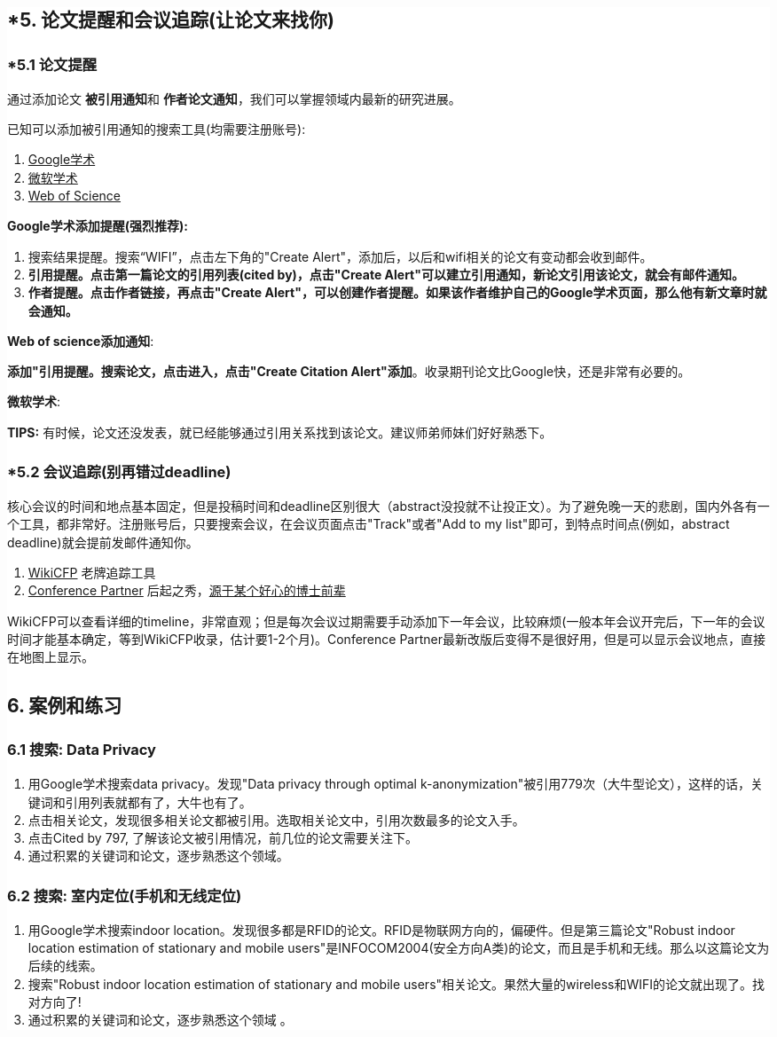 ## *5. 论文提醒和会议追踪(让论文来找你)

### *5.1 论文提醒

通过添加论文 **被引用通知**和 **作者论文通知**，我们可以掌握领域内最新的研究进展。

已知可以添加被引用通知的搜索工具(均需要注册账号):

1. [Google学术](http://scholar.google.com)
2. [微软学术](http://academic.research.microsoft.com)
3. [Web of Science](http://webofknowledge.com/WOS)

**Google学术添加提醒(强烈推荐):**

1. 搜索结果提醒。搜索“WIFI”，点击左下角的"Create Alert"，添加后，以后和wifi相关的论文有变动都会收到邮件。
2. **引用提醒。点击第一篇论文的引用列表(cited by)，点击"Create Alert"可以建立引用通知，新论文引用该论文，就会有邮件通知。**
3. **作者提醒。点击作者链接，再点击"Create Alert"，可以创建作者提醒。如果该作者维护自己的Google学术页面，那么他有新文章时就会通知。**

**Web of science添加通知**:

**添加"引用提醒。搜索论文，点击进入，点击"Create Citation Alert"添加**。收录期刊论文比Google快，还是非常有必要的。

**微软学术**:

**TIPS:** 有时候，论文还没发表，就已经能够通过引用关系找到该论文。建议师弟师妹们好好熟悉下。

### *5.2 会议追踪(别再错过deadline)

核心会议的时间和地点基本固定，但是投稿时间和deadline区别很大（abstract没投就不让投正文）。为了避免晚一天的悲剧，国内外各有一个工具，都非常好。注册账号后，只要搜索会议，在会议页面点击"Track"或者"Add to my list"即可，到特点时间点(例如，abstract deadline)就会提前发邮件通知你。

1. [WikiCFP](http://www.wikicfp.com) 老牌追踪工具
2. [Conference Partner](http://www.myhuiban.com) 后起之秀，[源于某个好心的博士前辈](http://blog.sina.com.cn/s/blog_6f3b054b0101bvkd.html)

WikiCFP可以查看详细的timeline，非常直观；但是每次会议过期需要手动添加下一年会议，比较麻烦(一般本年会议开完后，下一年的会议时间才能基本确定，等到WikiCFP收录，估计要1-2个月)。Conference Partner最新改版后变得不是很好用，但是可以显示会议地点，直接在地图上显示。

## 6. 案例和练习

### 6.1 搜索: Data Privacy

1. 用Google学术搜索data privacy。发现"Data privacy through optimal k-anonymization"被引用779次（大牛型论文），这样的话，关键词和引用列表就都有了，大牛也有了。
2. 点击相关论文，发现很多相关论文都被引用。选取相关论文中，引用次数最多的论文入手。
3. 点击Cited by 797, 了解该论文被引用情况，前几位的论文需要关注下。
4. 通过积累的关键词和论文，逐步熟悉这个领域。

### 6.2 搜索: 室内定位(手机和无线定位)

1. 用Google学术搜索indoor location。发现很多都是RFID的论文。RFID是物联网方向的，偏硬件。但是第三篇论文"Robust indoor location estimation of stationary and mobile users"是INFOCOM2004(安全方向A类)的论文，而且是手机和无线。那么以这篇论文为后续的线索。
2. 搜索"Robust indoor location estimation of stationary and mobile users"相关论文。果然大量的wireless和WIFI的论文就出现了。找对方向了!
3. 通过积累的关键词和论文，逐步熟悉这个领域 。
